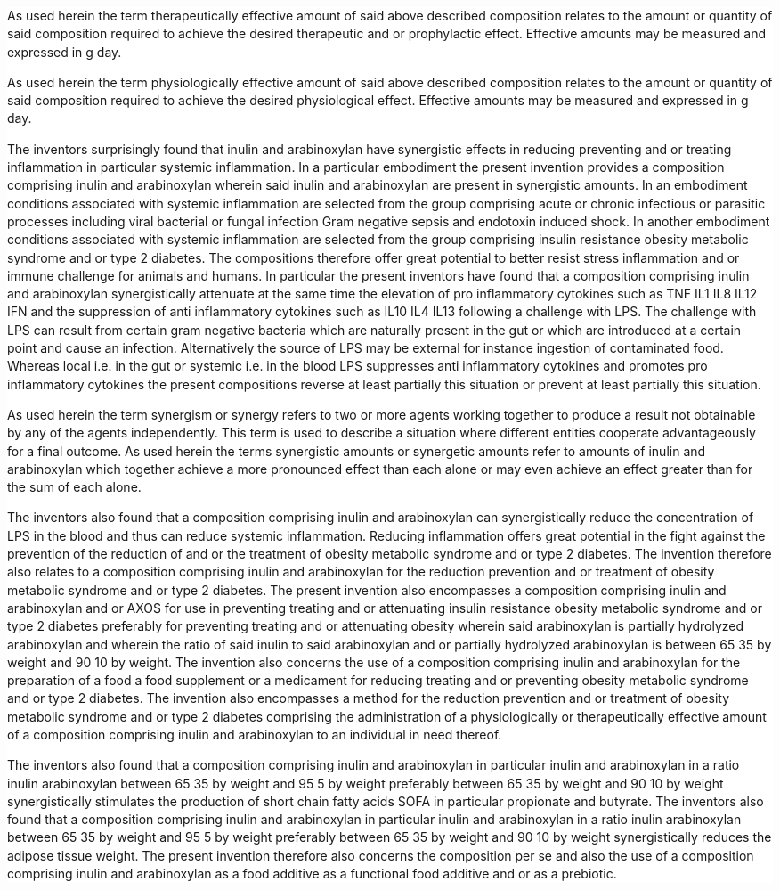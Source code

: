 As used herein the term therapeutically effective amount of said above described composition relates to the amount or quantity of said composition required to achieve the desired therapeutic and or prophylactic effect. Effective amounts may be measured and expressed in g day.

As used herein the term physiologically effective amount of said above described composition relates to the amount or quantity of said composition required to achieve the desired physiological effect. Effective amounts may be measured and expressed in g day.

The inventors surprisingly found that inulin and arabinoxylan have synergistic effects in reducing preventing and or treating inflammation in particular systemic inflammation. In a particular embodiment the present invention provides a composition comprising inulin and arabinoxylan wherein said inulin and arabinoxylan are present in synergistic amounts. In an embodiment conditions associated with systemic inflammation are selected from the group comprising acute or chronic infectious or parasitic processes including viral bacterial or fungal infection Gram negative sepsis and endotoxin induced shock. In another embodiment conditions associated with systemic inflammation are selected from the group comprising insulin resistance obesity metabolic syndrome and or type 2 diabetes. The compositions therefore offer great potential to better resist stress inflammation and or immune challenge for animals and humans. In particular the present inventors have found that a composition comprising inulin and arabinoxylan synergistically attenuate at the same time the elevation of pro inflammatory cytokines such as TNF IL1 IL8 IL12 IFN and the suppression of anti inflammatory cytokines such as IL10 IL4 IL13 following a challenge with LPS. The challenge with LPS can result from certain gram negative bacteria which are naturally present in the gut or which are introduced at a certain point and cause an infection. Alternatively the source of LPS may be external for instance ingestion of contaminated food. Whereas local i.e. in the gut or systemic i.e. in the blood LPS suppresses anti inflammatory cytokines and promotes pro inflammatory cytokines the present compositions reverse at least partially this situation or prevent at least partially this situation.

As used herein the term synergism or synergy refers to two or more agents working together to produce a result not obtainable by any of the agents independently. This term is used to describe a situation where different entities cooperate advantageously for a final outcome. As used herein the terms synergistic amounts or synergetic amounts refer to amounts of inulin and arabinoxylan which together achieve a more pronounced effect than each alone or may even achieve an effect greater than for the sum of each alone.

The inventors also found that a composition comprising inulin and arabinoxylan can synergistically reduce the concentration of LPS in the blood and thus can reduce systemic inflammation. Reducing inflammation offers great potential in the fight against the prevention of the reduction of and or the treatment of obesity metabolic syndrome and or type 2 diabetes. The invention therefore also relates to a composition comprising inulin and arabinoxylan for the reduction prevention and or treatment of obesity metabolic syndrome and or type 2 diabetes. The present invention also encompasses a composition comprising inulin and arabinoxylan and or AXOS for use in preventing treating and or attenuating insulin resistance obesity metabolic syndrome and or type 2 diabetes preferably for preventing treating and or attenuating obesity wherein said arabinoxylan is partially hydrolyzed arabinoxylan and wherein the ratio of said inulin to said arabinoxylan and or partially hydrolyzed arabinoxylan is between 65 35 by weight and 90 10 by weight. The invention also concerns the use of a composition comprising inulin and arabinoxylan for the preparation of a food a food supplement or a medicament for reducing treating and or preventing obesity metabolic syndrome and or type 2 diabetes. The invention also encompasses a method for the reduction prevention and or treatment of obesity metabolic syndrome and or type 2 diabetes comprising the administration of a physiologically or therapeutically effective amount of a composition comprising inulin and arabinoxylan to an individual in need thereof.

The inventors also found that a composition comprising inulin and arabinoxylan in particular inulin and arabinoxylan in a ratio inulin arabinoxylan between 65 35 by weight and 95 5 by weight preferably between 65 35 by weight and 90 10 by weight synergistically stimulates the production of short chain fatty acids SOFA in particular propionate and butyrate. The inventors also found that a composition comprising inulin and arabinoxylan in particular inulin and arabinoxylan in a ratio inulin arabinoxylan between 65 35 by weight and 95 5 by weight preferably between 65 35 by weight and 90 10 by weight synergistically reduces the adipose tissue weight. The present invention therefore also concerns the composition per se and also the use of a composition comprising inulin and arabinoxylan as a food additive as a functional food additive and or as a prebiotic.
